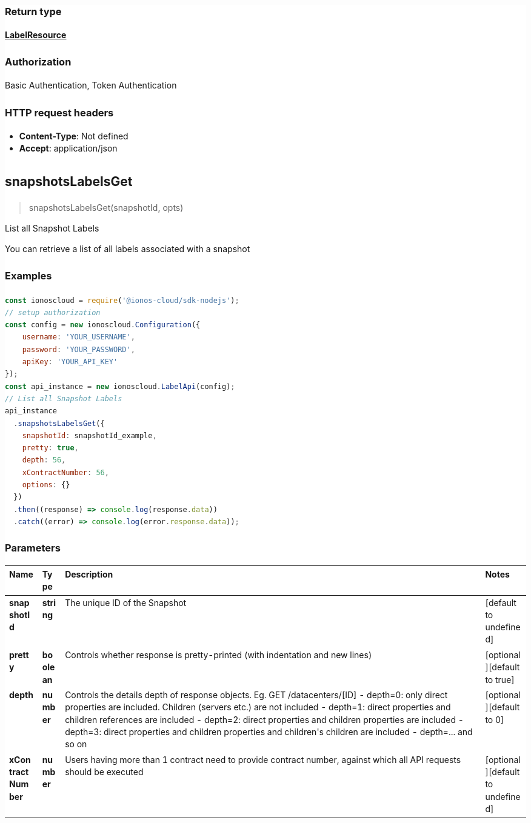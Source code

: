 ### Return type

[**LabelResource**](../models/labelresource.md)

### Authorization

Basic Authentication, Token Authentication

### HTTP request headers

* **Content-Type**: Not defined
* **Accept**: application/json

## snapshotsLabelsGet

> snapshotsLabelsGet\(snapshotId, opts\)

List all Snapshot Labels

You can retrieve a list of all labels associated with a snapshot

### Examples

```javascript
const ionoscloud = require('@ionos-cloud/sdk-nodejs');
// setup authorization
const config = new ionoscloud.Configuration({
    username: 'YOUR_USERNAME',
    password: 'YOUR_PASSWORD',
    apiKey: 'YOUR_API_KEY'
});
const api_instance = new ionoscloud.LabelApi(config);
// List all Snapshot Labels
api_instance
  .snapshotsLabelsGet({
    snapshotId: snapshotId_example,
    pretty: true,
    depth: 56,
    xContractNumber: 56, 
    options: {}
  })
  .then((response) => console.log(response.data))
  .catch((error) => console.log(error.response.data));
```

### Parameters

| Name | Type | Description | Notes |
| :--- | :--- | :--- | :--- |
| **snapshotId** | **string** | The unique ID of the Snapshot | \[default to undefined\] |
| **pretty** | **boolean** | Controls whether response is pretty-printed \(with indentation and new lines\) | \[optional\]\[default to true\] |
| **depth** | **number** | Controls the details depth of response objects.  Eg. GET /datacenters/\[ID\]  - depth=0: only direct properties are included. Children \(servers etc.\) are not included  - depth=1: direct properties and children references are included  - depth=2: direct properties and children properties are included  - depth=3: direct properties and children properties and children\'s children are included  - depth=... and so on | \[optional\]\[default to 0\] |
| **xContractNumber** | **number** | Users having more than 1 contract need to provide contract number, against which all API requests should be executed | \[optional\]\[default to undefined\] |
